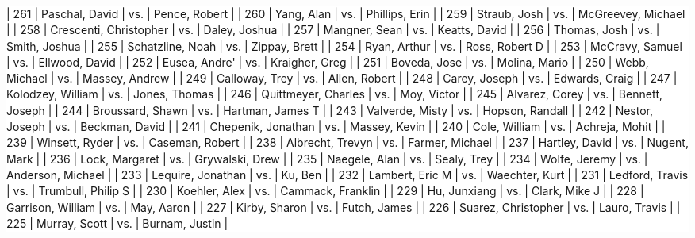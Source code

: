| 261 | Paschal, David | vs. | Pence, Robert |
| 260 | Yang, Alan | vs. | Phillips, Erin |
| 259 | Straub, Josh | vs. | McGreevey, Michael |
| 258 | Crescenti, Christopher | vs. | Daley, Joshua |
| 257 | Mangner, Sean | vs. | Keatts, David |
| 256 | Thomas, Josh | vs. | Smith, Joshua |
| 255 | Schatzline, Noah | vs. | Zippay, Brett |
| 254 | Ryan, Arthur | vs. | Ross, Robert D |
| 253 | McCravy, Samuel | vs. | Ellwood, David |
| 252 | Eusea, Andre' | vs. | Kraigher, Greg |
| 251 | Boveda, Jose | vs. | Molina, Mario |
| 250 | Webb, Michael | vs. | Massey, Andrew |
| 249 | Calloway, Trey | vs. | Allen, Robert |
| 248 | Carey, Joseph | vs. | Edwards, Craig |
| 247 | Kolodzey, William | vs. | Jones, Thomas |
| 246 | Quittmeyer, Charles | vs. | Moy, Victor |
| 245 | Alvarez, Corey | vs. | Bennett, Joseph |
| 244 | Broussard, Shawn | vs. | Hartman, James T |
| 243 | Valverde, Misty | vs. | Hopson, Randall |
| 242 | Nestor, Joseph | vs. | Beckman, David |
| 241 | Chepenik, Jonathan | vs. | Massey, Kevin |
| 240 | Cole, William | vs. | Achreja, Mohit |
| 239 | Winsett, Ryder | vs. | Caseman, Robert |
| 238 | Albrecht, Trevyn | vs. | Farmer, Michael |
| 237 | Hartley, David | vs. | Nugent, Mark |
| 236 | Lock, Margaret | vs. | Grywalski, Drew |
| 235 | Naegele, Alan | vs. | Sealy, Trey |
| 234 | Wolfe, Jeremy | vs. | Anderson, Michael |
| 233 | Lequire, Jonathan | vs. | Ku, Ben |
| 232 | Lambert, Eric M | vs. | Waechter, Kurt |
| 231 | Ledford, Travis | vs. | Trumbull, Philip S |
| 230 | Koehler, Alex | vs. | Cammack, Franklin |
| 229 | Hu, Junxiang | vs. | Clark, Mike J |
| 228 | Garrison, William | vs. | May, Aaron |
| 227 | Kirby, Sharon | vs. | Futch, James |
| 226 | Suarez, Christopher | vs. | Lauro, Travis |
| 225 | Murray, Scott | vs. | Burnam, Justin |